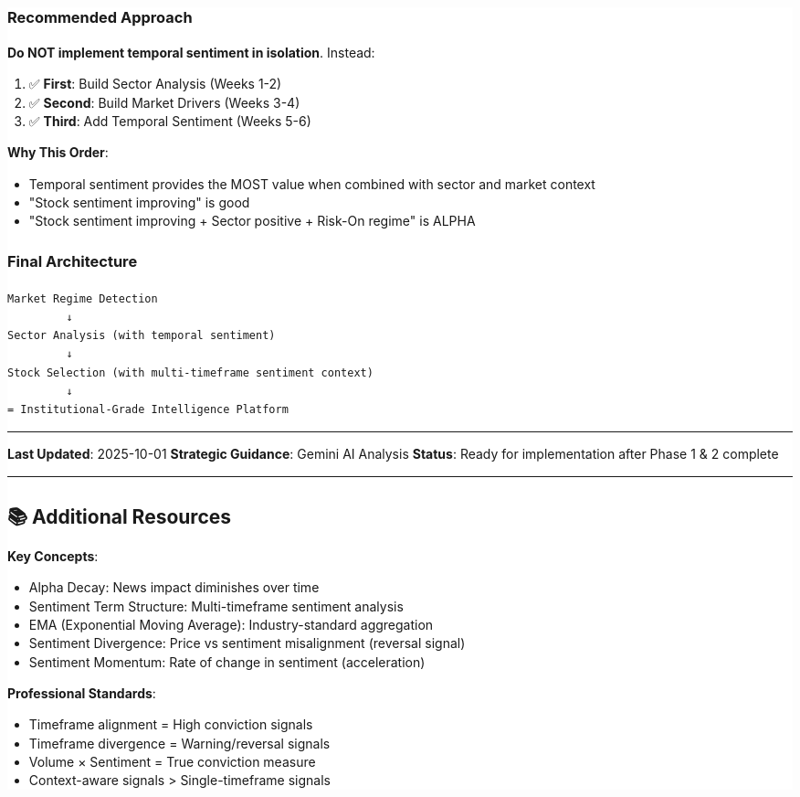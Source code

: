 ### **Recommended Approach**

**Do NOT implement temporal sentiment in isolation**. Instead:

1. ✅ **First**: Build Sector Analysis (Weeks 1-2)
2. ✅ **Second**: Build Market Drivers (Weeks 3-4)
3. ✅ **Third**: Add Temporal Sentiment (Weeks 5-6)

**Why This Order**:
- Temporal sentiment provides the MOST value when combined with sector and market context
- "Stock sentiment improving" is good
- "Stock sentiment improving + Sector positive + Risk-On regime" is ALPHA

### **Final Architecture**

```
Market Regime Detection
         ↓
Sector Analysis (with temporal sentiment)
         ↓
Stock Selection (with multi-timeframe sentiment context)
         ↓
= Institutional-Grade Intelligence Platform
```

---

**Last Updated**: 2025-10-01
**Strategic Guidance**: Gemini AI Analysis
**Status**: Ready for implementation after Phase 1 & 2 complete

---

## 📚 Additional Resources

**Key Concepts**:
- Alpha Decay: News impact diminishes over time
- Sentiment Term Structure: Multi-timeframe sentiment analysis
- EMA (Exponential Moving Average): Industry-standard aggregation
- Sentiment Divergence: Price vs sentiment misalignment (reversal signal)
- Sentiment Momentum: Rate of change in sentiment (acceleration)

**Professional Standards**:
- Timeframe alignment = High conviction signals
- Timeframe divergence = Warning/reversal signals
- Volume × Sentiment = True conviction measure
- Context-aware signals > Single-timeframe signals
